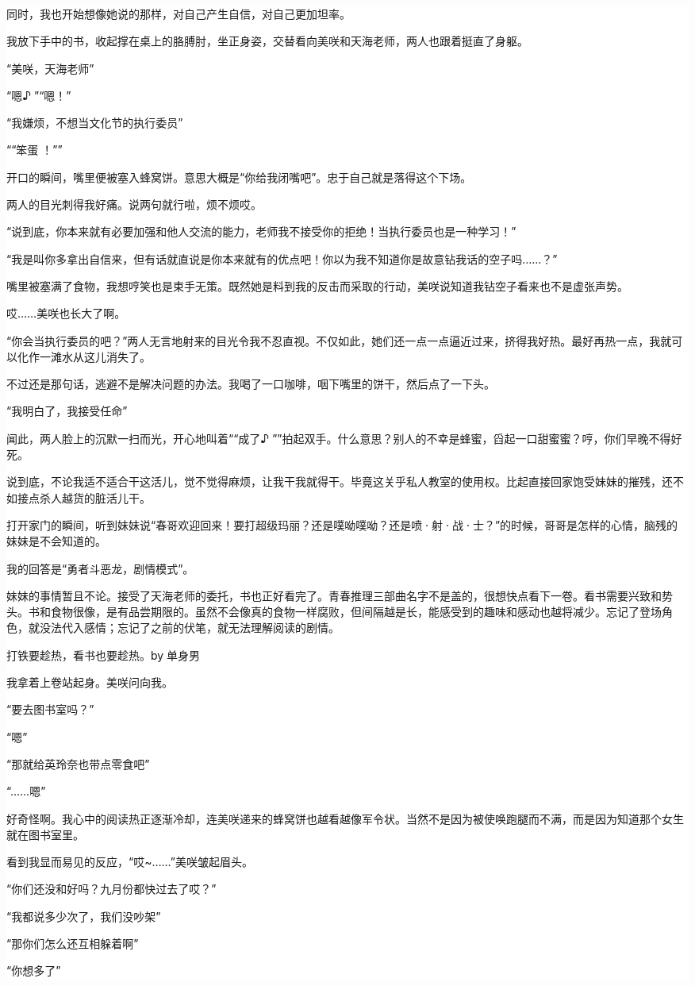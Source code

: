 同时，我也开始想像她说的那样，对自己产生自信，对自己更加坦率。

我放下手中的书，收起撑在桌上的胳膊肘，坐正身姿，交替看向美咲和天海老师，两人也跟着挺直了身躯。

“美咲，天海老师”

“嗯♪ ”“嗯！”

“我嫌烦，不想当文化节的执行委员”

““笨蛋 ！””

开口的瞬间，嘴里便被塞入蜂窝饼。意思大概是“你给我闭嘴吧”。忠于自己就是落得这个下场。

两人的目光刺得我好痛。说两句就行啦，烦不烦哎。

“说到底，你本来就有必要加强和他人交流的能力，老师我不接受你的拒绝！当执行委员也是一种学习！”

“我是叫你多拿出自信来，但有话就直说是你本来就有的优点吧！你以为我不知道你是故意钻我话的空子吗……？”

嘴里被塞满了食物，我想哼笑也是束手无策。既然她是料到我的反击而采取的行动，美咲说知道我钻空子看来也不是虚张声势。

哎……美咲也长大了啊。

“你会当执行委员的吧？”两人无言地射来的目光令我不忍直视。不仅如此，她们还一点一点逼近过来，挤得我好热。最好再热一点，我就可以化作一滩水从这儿消失了。

不过还是那句话，逃避不是解决问题的办法。我喝了一口咖啡，咽下嘴里的饼干，然后点了一下头。

“我明白了，我接受任命”

闻此，两人脸上的沉默一扫而光，开心地叫着““成了♪ ””拍起双手。什么意思？别人的不幸是蜂蜜，舀起一口甜蜜蜜？哼，你们早晚不得好死。

说到底，不论我适不适合干这活儿，觉不觉得麻烦，让我干我就得干。毕竟这关乎私人教室的使用权。比起直接回家饱受妹妹的摧残，还不如接点杀人越货的脏活儿干。

打开家门的瞬间，听到妹妹说“春哥欢迎回来！要打超级玛丽？还是噗呦噗呦？还是喷 · 射 · 战 · 士？”的时候，哥哥是怎样的心情，脑残的妹妹是不会知道的。

我的回答是“勇者斗恶龙，剧情模式”。

妹妹的事情暂且不论。接受了天海老师的委托，书也正好看完了。青春推理三部曲名字不是盖的，很想快点看下一卷。看书需要兴致和势头。书和食物很像，是有品尝期限的。虽然不会像真的食物一样腐败，但间隔越是长，能感受到的趣味和感动也越将减少。忘记了登场角色，就没法代入感情；忘记了之前的伏笔，就无法理解阅读的剧情。

打铁要趁热，看书也要趁热。by 单身男

我拿着上卷站起身。美咲问向我。

“要去图书室吗？”

“嗯”

“那就给英玲奈也带点零食吧”

“……嗯”

好奇怪啊。我心中的阅读热正逐渐冷却，连美咲递来的蜂窝饼也越看越像军令状。当然不是因为被使唤跑腿而不满，而是因为知道那个女生就在图书室里。

看到我显而易见的反应，“哎~……”美咲皱起眉头。

“你们还没和好吗？九月份都快过去了哎？”

“我都说多少次了，我们没吵架”

“那你们怎么还互相躲着啊”

“你想多了”
